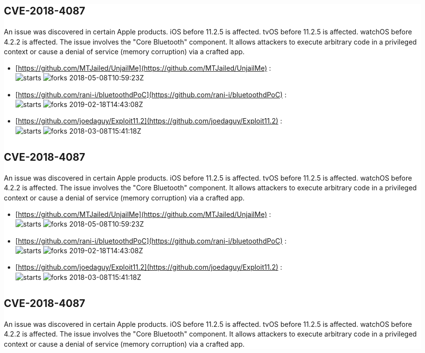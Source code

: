 ## CVE-2018-4087
 An issue was discovered in certain Apple products. iOS before 11.2.5 is affected. tvOS before 11.2.5 is affected. watchOS before 4.2.2 is affected. The issue involves the "Core Bluetooth" component. It allows attackers to execute arbitrary code in a privileged context or cause a denial of service (memory corruption) via a crafted app.

- [https://github.com/MTJailed/UnjailMe](https://github.com/MTJailed/UnjailMe) :  
![starts](https://img.shields.io/github/stars/MTJailed/UnjailMe.svg) 
![forks](https://img.shields.io/github/forks/MTJailed/UnjailMe.svg) 
2018-05-08T10:59:23Z

- [https://github.com/rani-i/bluetoothdPoC](https://github.com/rani-i/bluetoothdPoC) :  
![starts](https://img.shields.io/github/stars/rani-i/bluetoothdPoC.svg) 
![forks](https://img.shields.io/github/forks/rani-i/bluetoothdPoC.svg) 
2019-02-18T14:43:08Z

- [https://github.com/joedaguy/Exploit11.2](https://github.com/joedaguy/Exploit11.2) :  
![starts](https://img.shields.io/github/stars/joedaguy/Exploit11.2.svg) 
![forks](https://img.shields.io/github/forks/joedaguy/Exploit11.2.svg) 
2018-03-08T15:41:18Z

## CVE-2018-4087
 An issue was discovered in certain Apple products. iOS before 11.2.5 is affected. tvOS before 11.2.5 is affected. watchOS before 4.2.2 is affected. The issue involves the "Core Bluetooth" component. It allows attackers to execute arbitrary code in a privileged context or cause a denial of service (memory corruption) via a crafted app.

- [https://github.com/MTJailed/UnjailMe](https://github.com/MTJailed/UnjailMe) :  
![starts](https://img.shields.io/github/stars/MTJailed/UnjailMe.svg) 
![forks](https://img.shields.io/github/forks/MTJailed/UnjailMe.svg) 
2018-05-08T10:59:23Z

- [https://github.com/rani-i/bluetoothdPoC](https://github.com/rani-i/bluetoothdPoC) :  
![starts](https://img.shields.io/github/stars/rani-i/bluetoothdPoC.svg) 
![forks](https://img.shields.io/github/forks/rani-i/bluetoothdPoC.svg) 
2019-02-18T14:43:08Z

- [https://github.com/joedaguy/Exploit11.2](https://github.com/joedaguy/Exploit11.2) :  
![starts](https://img.shields.io/github/stars/joedaguy/Exploit11.2.svg) 
![forks](https://img.shields.io/github/forks/joedaguy/Exploit11.2.svg) 
2018-03-08T15:41:18Z

## CVE-2018-4087
 An issue was discovered in certain Apple products. iOS before 11.2.5 is affected. tvOS before 11.2.5 is affected. watchOS before 4.2.2 is affected. The issue involves the "Core Bluetooth" component. It allows attackers to execute arbitrary code in a privileged context or cause a denial of service (memory corruption) via a crafted app.
